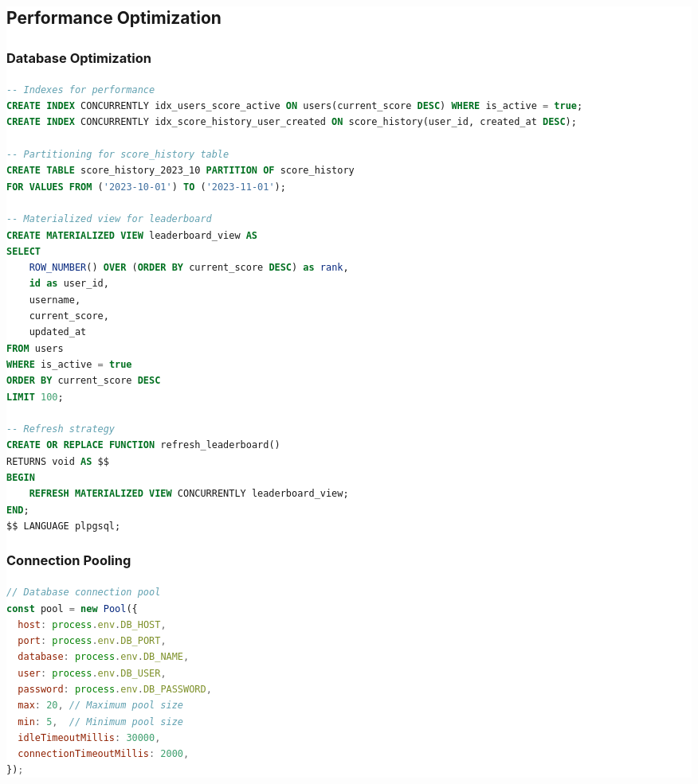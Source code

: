## Performance Optimization

### Database Optimization
```sql
-- Indexes for performance
CREATE INDEX CONCURRENTLY idx_users_score_active ON users(current_score DESC) WHERE is_active = true;
CREATE INDEX CONCURRENTLY idx_score_history_user_created ON score_history(user_id, created_at DESC);

-- Partitioning for score_history table
CREATE TABLE score_history_2023_10 PARTITION OF score_history
FOR VALUES FROM ('2023-10-01') TO ('2023-11-01');

-- Materialized view for leaderboard
CREATE MATERIALIZED VIEW leaderboard_view AS
SELECT 
    ROW_NUMBER() OVER (ORDER BY current_score DESC) as rank,
    id as user_id,
    username,
    current_score,
    updated_at
FROM users 
WHERE is_active = true 
ORDER BY current_score DESC 
LIMIT 100;

-- Refresh strategy
CREATE OR REPLACE FUNCTION refresh_leaderboard()
RETURNS void AS $$
BEGIN
    REFRESH MATERIALIZED VIEW CONCURRENTLY leaderboard_view;
END;
$$ LANGUAGE plpgsql;
```

### Connection Pooling
```javascript
// Database connection pool
const pool = new Pool({
  host: process.env.DB_HOST,
  port: process.env.DB_PORT,
  database: process.env.DB_NAME,
  user: process.env.DB_USER,
  password: process.env.DB_PASSWORD,
  max: 20, // Maximum pool size
  min: 5,  // Minimum pool size
  idleTimeoutMillis: 30000,
  connectionTimeoutMillis: 2000,
});
```
